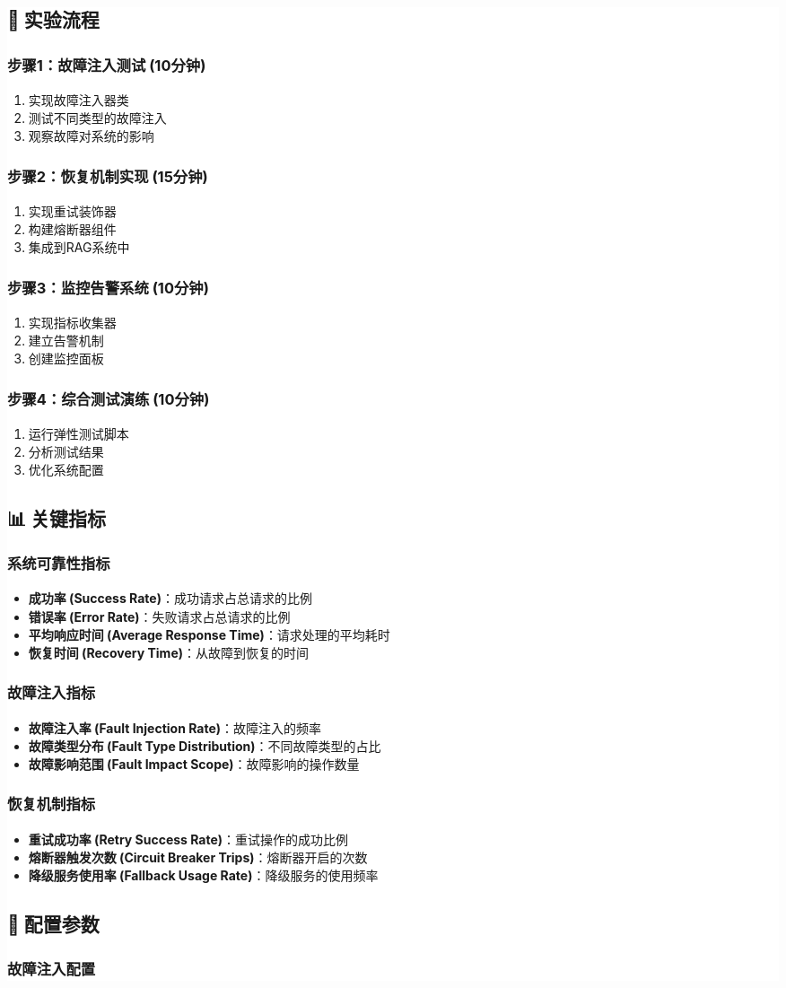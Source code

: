 ## 🧪 实验流程

### 步骤1：故障注入测试 (10分钟)

1. 实现故障注入器类
2. 测试不同类型的故障注入
3. 观察故障对系统的影响

### 步骤2：恢复机制实现 (15分钟)

1. 实现重试装饰器
2. 构建熔断器组件
3. 集成到RAG系统中

### 步骤3：监控告警系统 (10分钟)

1. 实现指标收集器
2. 建立告警机制
3. 创建监控面板

### 步骤4：综合测试演练 (10分钟)

1. 运行弹性测试脚本
2. 分析测试结果
3. 优化系统配置

## 📊 关键指标

### 系统可靠性指标

- **成功率 (Success Rate)**：成功请求占总请求的比例
- **错误率 (Error Rate)**：失败请求占总请求的比例
- **平均响应时间 (Average Response Time)**：请求处理的平均耗时
- **恢复时间 (Recovery Time)**：从故障到恢复的时间

### 故障注入指标

- **故障注入率 (Fault Injection Rate)**：故障注入的频率
- **故障类型分布 (Fault Type Distribution)**：不同故障类型的占比
- **故障影响范围 (Fault Impact Scope)**：故障影响的操作数量

### 恢复机制指标

- **重试成功率 (Retry Success Rate)**：重试操作的成功比例
- **熔断器触发次数 (Circuit Breaker Trips)**：熔断器开启的次数
- **降级服务使用率 (Fallback Usage Rate)**：降级服务的使用频率

## 🔧 配置参数

### 故障注入配置
